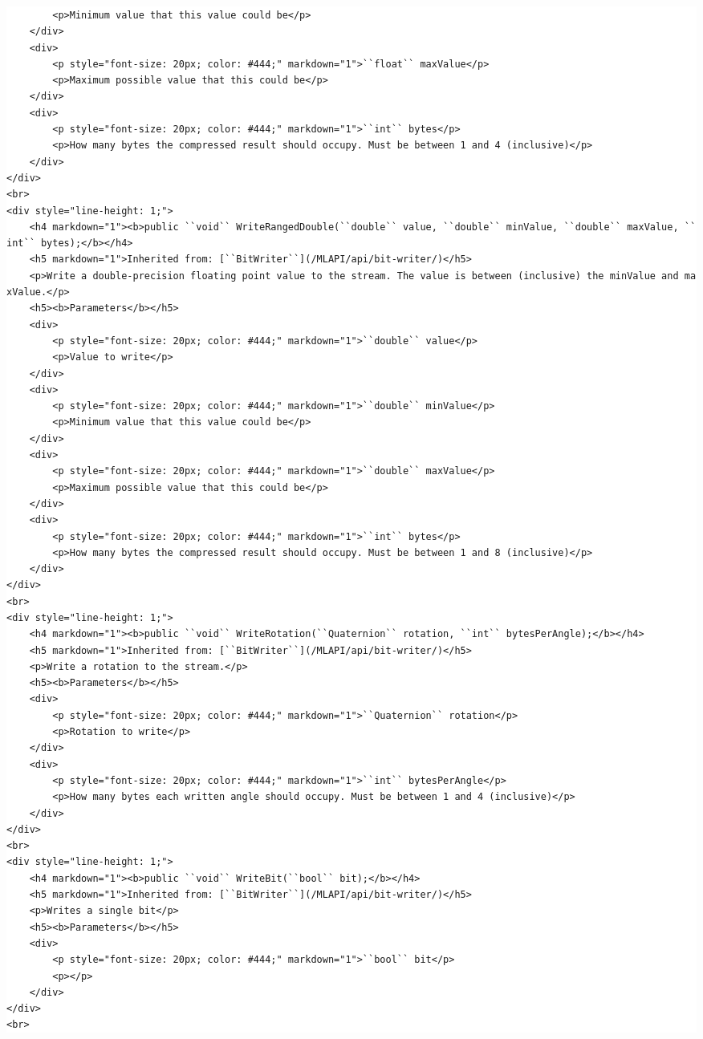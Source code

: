 			<p>Minimum value that this value could be</p>
		</div>
		<div>
			<p style="font-size: 20px; color: #444;" markdown="1">``float`` maxValue</p>
			<p>Maximum possible value that this could be</p>
		</div>
		<div>
			<p style="font-size: 20px; color: #444;" markdown="1">``int`` bytes</p>
			<p>How many bytes the compressed result should occupy. Must be between 1 and 4 (inclusive)</p>
		</div>
	</div>
	<br>
	<div style="line-height: 1;">
		<h4 markdown="1"><b>public ``void`` WriteRangedDouble(``double`` value, ``double`` minValue, ``double`` maxValue, ``int`` bytes);</b></h4>
		<h5 markdown="1">Inherited from: [``BitWriter``](/MLAPI/api/bit-writer/)</h5>
		<p>Write a double-precision floating point value to the stream. The value is between (inclusive) the minValue and maxValue.</p>
		<h5><b>Parameters</b></h5>
		<div>
			<p style="font-size: 20px; color: #444;" markdown="1">``double`` value</p>
			<p>Value to write</p>
		</div>
		<div>
			<p style="font-size: 20px; color: #444;" markdown="1">``double`` minValue</p>
			<p>Minimum value that this value could be</p>
		</div>
		<div>
			<p style="font-size: 20px; color: #444;" markdown="1">``double`` maxValue</p>
			<p>Maximum possible value that this could be</p>
		</div>
		<div>
			<p style="font-size: 20px; color: #444;" markdown="1">``int`` bytes</p>
			<p>How many bytes the compressed result should occupy. Must be between 1 and 8 (inclusive)</p>
		</div>
	</div>
	<br>
	<div style="line-height: 1;">
		<h4 markdown="1"><b>public ``void`` WriteRotation(``Quaternion`` rotation, ``int`` bytesPerAngle);</b></h4>
		<h5 markdown="1">Inherited from: [``BitWriter``](/MLAPI/api/bit-writer/)</h5>
		<p>Write a rotation to the stream.</p>
		<h5><b>Parameters</b></h5>
		<div>
			<p style="font-size: 20px; color: #444;" markdown="1">``Quaternion`` rotation</p>
			<p>Rotation to write</p>
		</div>
		<div>
			<p style="font-size: 20px; color: #444;" markdown="1">``int`` bytesPerAngle</p>
			<p>How many bytes each written angle should occupy. Must be between 1 and 4 (inclusive)</p>
		</div>
	</div>
	<br>
	<div style="line-height: 1;">
		<h4 markdown="1"><b>public ``void`` WriteBit(``bool`` bit);</b></h4>
		<h5 markdown="1">Inherited from: [``BitWriter``](/MLAPI/api/bit-writer/)</h5>
		<p>Writes a single bit</p>
		<h5><b>Parameters</b></h5>
		<div>
			<p style="font-size: 20px; color: #444;" markdown="1">``bool`` bit</p>
			<p></p>
		</div>
	</div>
	<br>
